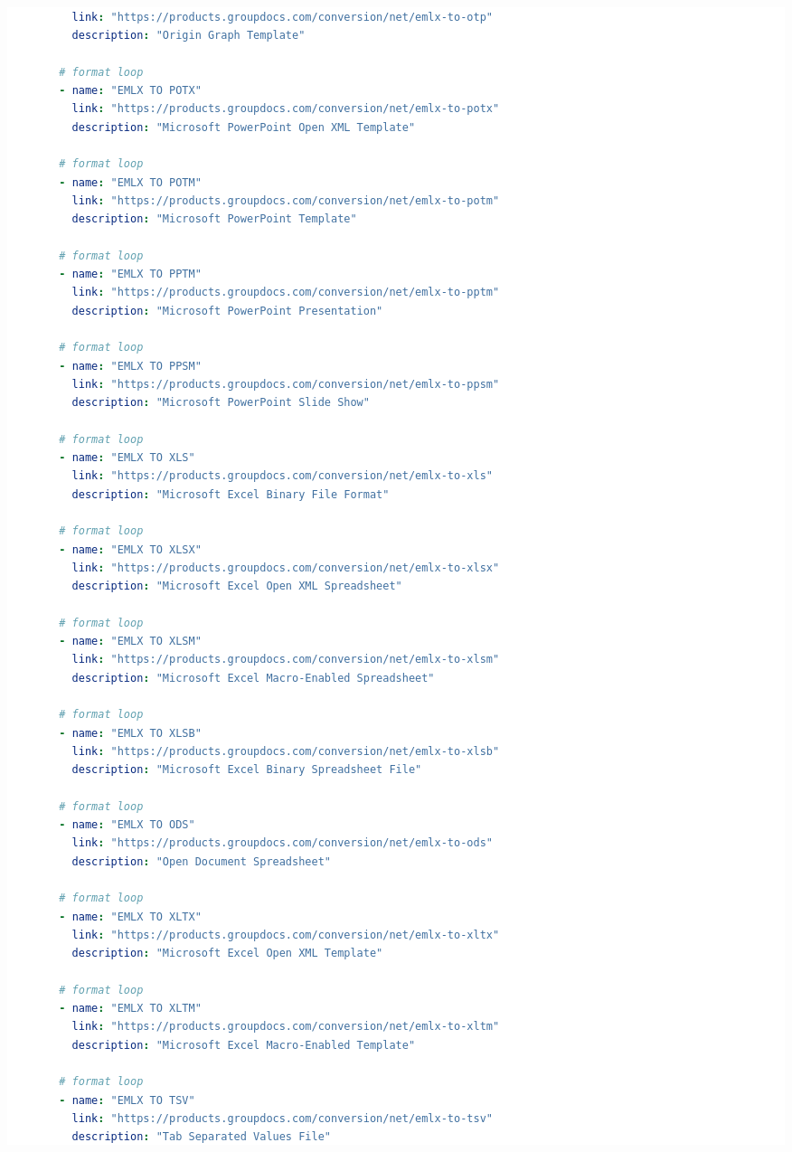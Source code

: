 ```yaml
          link: "https://products.groupdocs.com/conversion/net/emlx-to-otp"
          description: "Origin Graph Template"

        # format loop
        - name: "EMLX TO POTX"
          link: "https://products.groupdocs.com/conversion/net/emlx-to-potx"
          description: "Microsoft PowerPoint Open XML Template"

        # format loop
        - name: "EMLX TO POTM"
          link: "https://products.groupdocs.com/conversion/net/emlx-to-potm"
          description: "Microsoft PowerPoint Template"

        # format loop
        - name: "EMLX TO PPTM"
          link: "https://products.groupdocs.com/conversion/net/emlx-to-pptm"
          description: "Microsoft PowerPoint Presentation"

        # format loop
        - name: "EMLX TO PPSM"
          link: "https://products.groupdocs.com/conversion/net/emlx-to-ppsm"
          description: "Microsoft PowerPoint Slide Show"

        # format loop
        - name: "EMLX TO XLS"
          link: "https://products.groupdocs.com/conversion/net/emlx-to-xls"
          description: "Microsoft Excel Binary File Format"

        # format loop
        - name: "EMLX TO XLSX"
          link: "https://products.groupdocs.com/conversion/net/emlx-to-xlsx"
          description: "Microsoft Excel Open XML Spreadsheet"

        # format loop
        - name: "EMLX TO XLSM"
          link: "https://products.groupdocs.com/conversion/net/emlx-to-xlsm"
          description: "Microsoft Excel Macro-Enabled Spreadsheet"

        # format loop
        - name: "EMLX TO XLSB"
          link: "https://products.groupdocs.com/conversion/net/emlx-to-xlsb"
          description: "Microsoft Excel Binary Spreadsheet File"

        # format loop
        - name: "EMLX TO ODS"
          link: "https://products.groupdocs.com/conversion/net/emlx-to-ods"
          description: "Open Document Spreadsheet"

        # format loop
        - name: "EMLX TO XLTX"
          link: "https://products.groupdocs.com/conversion/net/emlx-to-xltx"
          description: "Microsoft Excel Open XML Template"

        # format loop
        - name: "EMLX TO XLTM"
          link: "https://products.groupdocs.com/conversion/net/emlx-to-xltm"
          description: "Microsoft Excel Macro-Enabled Template"

        # format loop
        - name: "EMLX TO TSV"
          link: "https://products.groupdocs.com/conversion/net/emlx-to-tsv"
          description: "Tab Separated Values File"

```